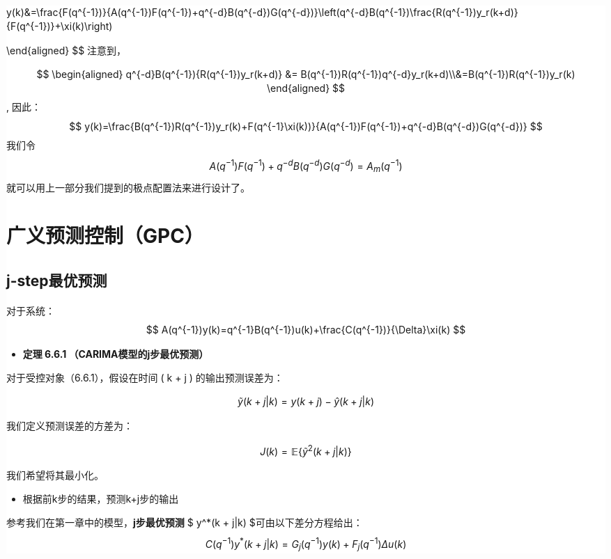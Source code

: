 y(k)&=\frac{F(q^{-1})}{A(q^{-1})F(q^{-1})+q^{-d}B(q^{-d})G(q^{-d})}\left(q^{-d}B(q^{-1})\frac{R(q^{-1})y_r(k+d)}{F(q^{-1})}+\xi(k)\right)

\end{aligned}
$$
注意到，

$$
\begin{aligned}
q^{-d}B(q^{-1}){R(q^{-1})y_r(k+d)} &= B(q^{-1})R(q^{-1})q^{-d}y_r(k+d)\\&=B(q^{-1})R(q^{-1})y_r(k)
\end{aligned}
$$
, 因此：
$$
y(k)=\frac{B(q^{-1})R(q^{-1})y_r(k)+F(q^{-1}\xi(k))}{A(q^{-1})F(q^{-1})+q^{-d}B(q^{-d})G(q^{-d})}
$$
我们令
$$
A(q^{-1})F(q^{-1})+q^{-d}B(q^{-d})G(q^{-d})=A_m(q^{-1})
$$
就可以用上一部分我们提到的极点配置法来进行设计了。



# 广义预测控制（GPC）

## j-step最优预测

对于系统：
$$
A(q^{-1})y(k)=q^{-1}B(q^{-1})u(k)+\frac{C(q^{-1})}{\Delta}\xi(k)
$$
* **定理 6.6.1 （CARIMA模型的j步最优预测）**

对于受控对象（6.6.1），假设在时间 \( k + j \) 的输出预测误差为：

$$
\tilde{y}(k + j|k) = y(k + j) - \hat{y}(k + j|k)
$$

我们定义预测误差的方差为：

$$
J(k) = \mathbb{E}\{\tilde{y}^2(k + j|k)\}
$$

我们希望将其最小化。

* 根据前k步的结果，预测k+j步的输出

参考我们在第一章中的模型，**j步最优预测** $ y^*(k + j|k) $可由以下差分方程给出：
$$
C(q^{-1})y^*(k + j|k) = G_j(q^{-1})y(k) + F_j(q^{-1})\Delta u(k) \tag{6.6.4}
$$
